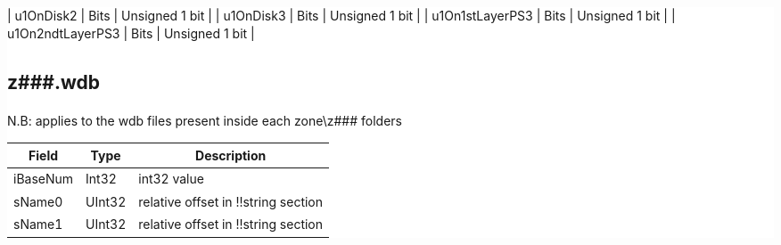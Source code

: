 | u1OnDisk2 | Bits | Unsigned 1 bit |
| u1OnDisk3 | Bits | Unsigned 1 bit |
| u1On1stLayerPS3 | Bits | Unsigned 1 bit |
| u1On2ndtLayerPS3 | Bits | Unsigned 1 bit |

## z###.wdb

N.B: applies to the wdb files present inside each zone\z### folders

| Field | Type | Description |
| -- | -- | -- |
| iBaseNum | Int32 | int32 value |
| sName0 | UInt32 | relative offset in !!string section |
| sName1 | UInt32 | relative offset in !!string section |